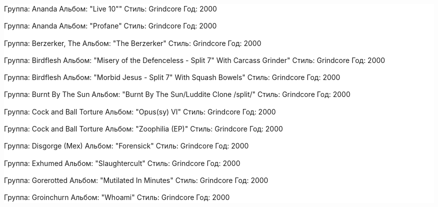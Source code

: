 Группа: Ananda
Альбом: "Live 10""
Стиль: Grindcore
Год: 2000

Группа: Ananda
Альбом: "Profane"
Стиль: Grindcore
Год: 2000

Группа: Berzerker, The
Альбом: "The Berzerker"
Стиль: Grindcore
Год: 2000

Группа: Birdflesh
Альбом: "Misery of the Defenceless - Split 7" With Carcass Grinder"
Стиль: Grindcore
Год: 2000

Группа: Birdflesh
Альбом: "Morbid Jesus - Split 7" With Squash Bowels"
Стиль: Grindcore
Год: 2000

Группа: Burnt By The Sun
Альбом: "Burnt By The Sun/Luddite Clone /split/"
Стиль: Grindcore
Год: 2000

Группа: Cock and Ball Torture
Альбом: "Opus(sy) VI"
Стиль: Grindcore
Год: 2000

Группа: Cock and Ball Torture
Альбом: "Zoophilia (EP)"
Стиль: Grindcore
Год: 2000

Группа: Disgorge (Mex)
Альбом: "Forensick"
Стиль: Grindcore
Год: 2000

Группа: Exhumed
Альбом: "Slaughtercult"
Стиль: Grindcore
Год: 2000

Группа: Gorerotted
Альбом: "Mutilated In Minutes"
Стиль: Grindcore
Год: 2000

Группа: Groinchurn
Альбом: "Whoami"
Стиль: Grindcore
Год: 2000
